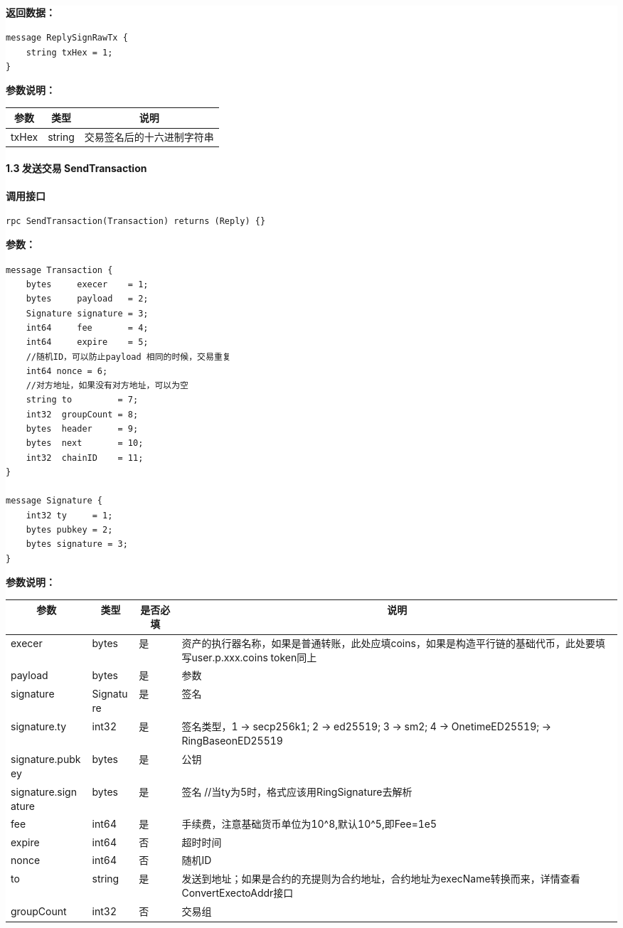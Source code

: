 **返回数据：**
```
message ReplySignRawTx {
    string txHex = 1;
}
```

**参数说明：**

|参数|类型|说明|
|----|----|----|
|txHex|string|交易签名后的十六进制字符串|

#### 1.3 发送交易 SendTransaction
**调用接口**
```
rpc SendTransaction(Transaction) returns (Reply) {}
```
**参数：**
```
message Transaction {
    bytes     execer    = 1;
    bytes     payload   = 2;
    Signature signature = 3;
    int64     fee       = 4;
    int64     expire    = 5;
    //随机ID，可以防止payload 相同的时候，交易重复
    int64 nonce = 6;
    //对方地址，如果没有对方地址，可以为空
    string to         = 7;
    int32  groupCount = 8;
    bytes  header     = 9;
    bytes  next       = 10;
    int32  chainID    = 11;
}

message Signature {
    int32 ty     = 1;
    bytes pubkey = 2;
    bytes signature = 3;
}
```

**参数说明：**

|参数|类型|是否必填|说明|
|----|----|----|----|
|execer|bytes|是|资产的执行器名称，如果是普通转账，此处应填coins，如果是构造平行链的基础代币，此处要填写user.p.xxx.coins token同上|
|payload|bytes|是|参数|
|signature|Signature|是|签名|
|signature.ty|int32|是|签名类型，1 -> secp256k1; 2 -> ed25519; 3 -> sm2; 4 -> OnetimeED25519; -> RingBaseonED25519|
|signature.pubkey|bytes|是|公钥|
|signature.signature|bytes|是|签名 //当ty为5时，格式应该用RingSignature去解析|
|fee|int64|是|手续费，注意基础货币单位为10^8,默认10^5,即Fee=1e5|
|expire|int64|否|超时时间|
|nonce|int64|否|随机ID|
|to|string|是|发送到地址；如果是合约的充提则为合约地址，合约地址为execName转换而来，详情查看ConvertExectoAddr接口|
|groupCount|int32|否|交易组|